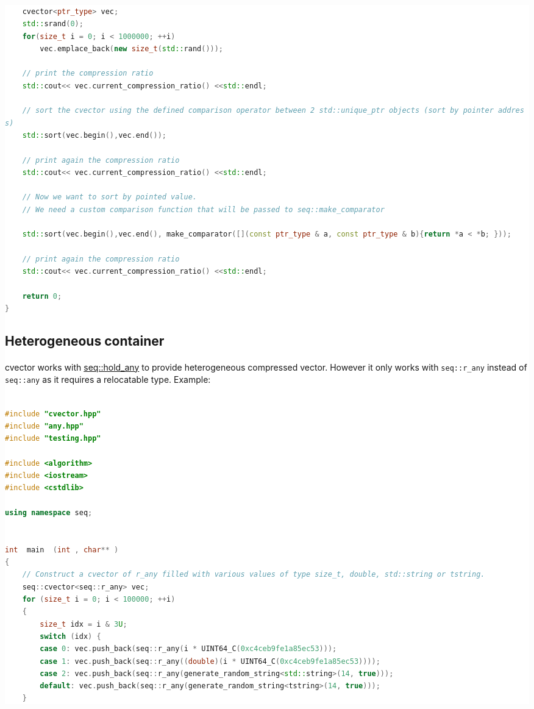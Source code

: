 ```cpp
	cvector<ptr_type> vec;
	std::srand(0);
	for(size_t i = 0; i < 1000000; ++i)
		vec.emplace_back(new size_t(std::rand()));

	// print the compression ratio
	std::cout<< vec.current_compression_ratio() <<std::endl;

	// sort the cvector using the defined comparison operator between 2 std::unique_ptr objects (sort by pointer address)
	std::sort(vec.begin(),vec.end());

	// print again the compression ratio
	std::cout<< vec.current_compression_ratio() <<std::endl;

	// Now we want to sort by pointed value. 
	// We need a custom comparison function that will be passed to seq::make_comparator
	
	std::sort(vec.begin(),vec.end(), make_comparator([](const ptr_type & a, const ptr_type & b){return *a < *b; }));

	// print again the compression ratio
	std::cout<< vec.current_compression_ratio() <<std::endl;

	return 0;
}

```


## Heterogeneous container

cvector works with [seq::hold_any](any.md) to provide heterogeneous compressed vector. However it only works with `seq::r_any` instead of `seq::any` as it requires a relocatable type.
Example:

```cpp

#include "cvector.hpp"
#include "any.hpp"
#include "testing.hpp"

#include <algorithm>
#include <iostream>
#include <cstdlib>

using namespace seq;


int  main  (int , char** )
{
	// Construct a cvector of r_any filled with various values of type size_t, double, std::string or tstring.
	seq::cvector<seq::r_any> vec;
	for (size_t i = 0; i < 100000; ++i)
	{
		size_t idx = i & 3U;
		switch (idx) {
		case 0: vec.push_back(seq::r_any(i * UINT64_C(0xc4ceb9fe1a85ec53)));
		case 1: vec.push_back(seq::r_any((double)(i * UINT64_C(0xc4ceb9fe1a85ec53))));
		case 2: vec.push_back(seq::r_any(generate_random_string<std::string>(14, true)));
		default: vec.push_back(seq::r_any(generate_random_string<tstring>(14, true)));
	}

```